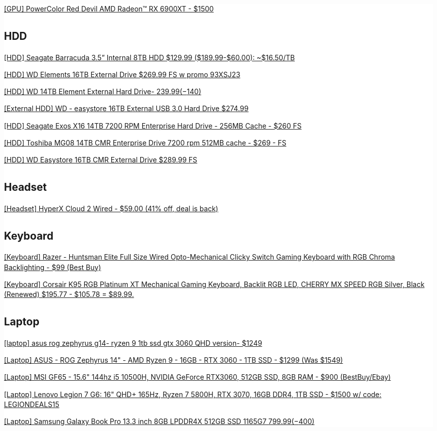 <a href="https://www.amazon.com/PowerColor-Graphics-Powered-Raytracing-Infinity/dp/B08Q2R71CS?tag=techtopic05-20">[GPU] PowerColor Red Devil AMD Radeon™ RX 6900XT - $1500</a>

<h2 id="HDD" style="scroll-margin-top: 5em;">HDD</h2><a href="http://www.newegg.com/seagate-barracuda-st8000dm004-8tb/p/N82E16822183793?Item=N82E16822183793&amp;Source=socialshare&amp;cm_mmc=snc-social-_-sr-_-22-183-793-_-01182022">[HDD] Seagate Barracuda 3.5” Internal 8TB HDD $129.99 ($189.99-$60.00): ~$16.50/TB</a>

<a href="https://www.newegg.com/wd-elements-16tb-black/p/N82E16822234435?Item=N82E16822234435&amp;Source=socialshare&amp;cm_mmc=snc-social-_-sr-_-22-234-435-_-01172022">[HDD] WD Elements 16TB External Drive $269.99 FS w promo 93XSJ23</a>

<a href="https://www.bhphotovideo.com/c/product/1550572-REG/wd_wdbwlg0140hbk_nesn_14tb_elements_desktop_usb.html">[HDD] WD 14TB Element External Hard Drive- $239.99(-$140)</a>

<a href="https://www.bestbuy.com/site/wd-easystore-16tb-external-usb-3-0-hard-drive-black/6427998.p?skuId=6427998">[External HDD] WD - easystore 16TB External USB 3.0 Hard Drive $274.99</a>

<a href="https://www.amazon.com/Seagate-256MB-3-5-Inch-Enterprise-ST16000NM001G/dp/B07T63FDJQ/?tag=techtopic05-20">[HDD] Seagate Exos X16 14TB 7200 RPM Enterprise Hard Drive - 256MB Cache - $260 FS</a>

<a href="https://www.newegg.com/toshiba-mg08aca14te-14tb/p/N82E16822149785">[HDD] Toshiba MG08 14TB CMR Enterprise Drive 7200 rpm 512MB cache - $269 - FS</a>

<a href="https://www.bestbuy.com/site/wd-easystore-16tb-external-usb-3-0-hard-drive-black/6427998.p?skuId=6427998">[HDD] WD Easystore 16TB CMR External Drive $289.99 FS</a>

<h2 id="Headset" style="scroll-margin-top: 5em;">Headset</h2><a href="https://www.amazon.com/HyperX-Cloud-Gaming-Headset-KHX-HSCP-RD/dp/B00SAYCXWG/?tag=techtopic05-20">[Headset] HyperX Cloud 2 Wired - $59.00 (41% off, deal is back)</a>

<h2 id="Keyboard" style="scroll-margin-top: 5em;">Keyboard</h2><a href="https://www.bestbuy.com/site/razer-huntsman-elite-full-size-wired-opto-mechanical-clicky-switch-gaming-keyboard-with-rgb-chroma-backlighting-black/6262402.p?skuId=6262402">[Keyboard] Razer - Huntsman Elite Full Size Wired Opto-Mechanical Clicky Switch Gaming Keyboard with RGB Chroma Backlighting - $99 (Best Buy)</a>

<a href="https://www.amazon.com/dp/B088W62LNN/ref=cm_sw_r_cp_api_glt_i_9EGW2DM3BY7VT1MF30HY?tag=techtopic05-20">[Keyboard] Corsair K95 RGB Platinum XT Mechanical Gaming Keyboard, Backlit RGB LED, CHERRY MX SPEED RGB Silver, Black (Renewed) $195.77 - $105.78 = $89.99.</a>

<h2 id="Laptop" style="scroll-margin-top: 5em;">Laptop</h2><a href="https://www.bestbuy.com/site/asus-rog-zephyrus-14-gaming-laptop-amd-ryzen-9-16gb-memory-nvidia-geforce-rtx-3060-1tb-ssd/6469273.p?skuId=6469273">[laptop] asus rog zephyrus g14- ryzen 9 1tb ssd gtx 3060 QHD version- $1249</a>

<a href="https://www.bestbuy.com/site/asus-rog-zephyrus-14-gaming-laptop-amd-ryzen-9-16gb-memory-nvidia-geforce-rtx-3060-1tb-ssd-moonlight-white/6452913.p">[Laptop] ASUS - ROG Zephyrus 14" - AMD Ryzen 9 - 16GB - RTX 3060 - 1TB SSD - $1299 (Was $1549)</a>

<a href="https://www.ebay.com/itm/324862003479?epid=18047088862&amp;hash=item4ba348c917:g:dlMAAOSwHd5gotKK">[Laptop] MSI GF65 - 15.6" 144hz i5 10500H, NVIDIA GeForce RTX3060, 512GB SSD, 8GB RAM - $900 (BestBuy/Ebay)</a>

<a href="https://www.lenovo.com/us/en/p/laptops/legion-laptops/legion-7-series/legion-7-16-amd/len101g0011?orgRef=https%253A%252F%252Fwww.google.com%252F">[Laptop] Lenovo Legion 7 G6: 16" QHD+ 165Hz, Ryzen 7 5800H, RTX 3070, 16GB DDR4, 1TB SSD - $1500 w/ code: LEGIONDEALS15</a>

<a href="https://www.newegg.com/mystic-blue-samsung-galaxy-book-pro-np930xdb-kd1us-mainstream/p/N82E16834132412">[Laptop] Samsung Galaxy Book Pro 13.3 inch 8GB LPDDR4X 512GB SSD 1165G7 $799.99 (-$400)</a>
